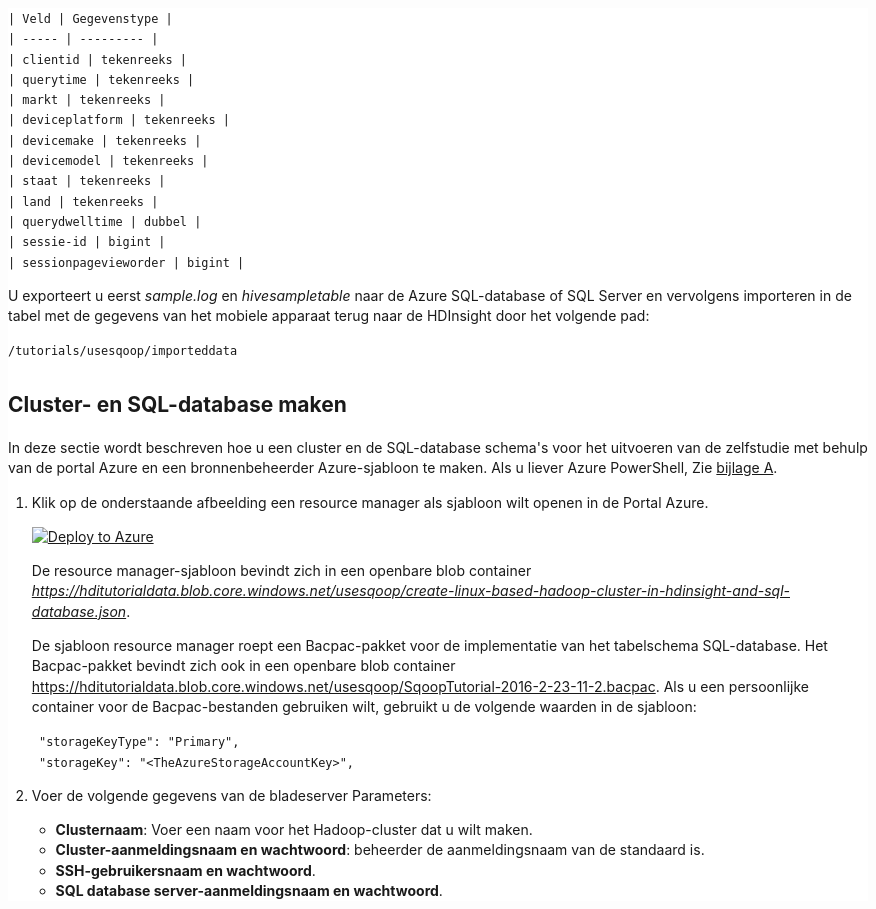   	| Veld | Gegevenstype |
  	| ----- | --------- |
  	| clientid | tekenreeks |
  	| querytime | tekenreeks |
  	| markt | tekenreeks |
  	| deviceplatform | tekenreeks |
  	| devicemake | tekenreeks |
  	| devicemodel | tekenreeks |
  	| staat | tekenreeks |
  	| land | tekenreeks |
  	| querydwelltime | dubbel |
  	| sessie-id | bigint |
  	| sessionpagevieworder | bigint |

U exporteert u eerst *sample.log* en *hivesampletable* naar de Azure SQL-database of SQL Server en vervolgens importeren in de tabel met de gegevens van het mobiele apparaat terug naar de HDInsight door het volgende pad:

    /tutorials/usesqoop/importeddata

## <a name="create-cluster-and-sql-database"></a>Cluster- en SQL-database maken

In deze sectie wordt beschreven hoe u een cluster en de SQL-database schema's voor het uitvoeren van de zelfstudie met behulp van de portal Azure en een bronnenbeheerder Azure-sjabloon te maken.  Als u liever Azure PowerShell, Zie [bijlage A](#appendix-a---a-powershell-sample).

1. Klik op de onderstaande afbeelding een resource manager als sjabloon wilt openen in de Portal Azure.         

    <a href="https://portal.azure.com/#create/Microsoft.Template/uri/https%3A%2F%2Fhditutorialdata.blob.core.windows.net%2Fusesqoop%2Fcreate-linux-based-hadoop-cluster-in-hdinsight-and-sql-database.json" target="_blank"><img src="https://acom.azurecomcdn.net/80C57D/cdn/mediahandler/docarticles/dpsmedia-prod/azure.microsoft.com/en-us/documentation/articles/hdinsight-hbase-tutorial-get-started-linux/20160201111850/deploy-to-azure.png" alt="Deploy to Azure"></a>
    
    De resource manager-sjabloon bevindt zich in een openbare blob container *https://hditutorialdata.blob.core.windows.net/usesqoop/create-linux-based-hadoop-cluster-in-hdinsight-and-sql-database.json*. 
    
    De sjabloon resource manager roept een Bacpac-pakket voor de implementatie van het tabelschema SQL-database.  Het Bacpac-pakket bevindt zich ook in een openbare blob container https://hditutorialdata.blob.core.windows.net/usesqoop/SqoopTutorial-2016-2-23-11-2.bacpac. Als u een persoonlijke container voor de Bacpac-bestanden gebruiken wilt, gebruikt u de volgende waarden in de sjabloon:
    
        "storageKeyType": "Primary",
        "storageKey": "<TheAzureStorageAccountKey>",
    
2. Voer de volgende gegevens van de bladeserver Parameters:

    - **Clusternaam**: Voer een naam voor het Hadoop-cluster dat u wilt maken.
    - **Cluster-aanmeldingsnaam en wachtwoord**: beheerder de aanmeldingsnaam van de standaard is.
    - **SSH-gebruikersnaam en wachtwoord**.
    - **SQL database server-aanmeldingsnaam en wachtwoord**.
